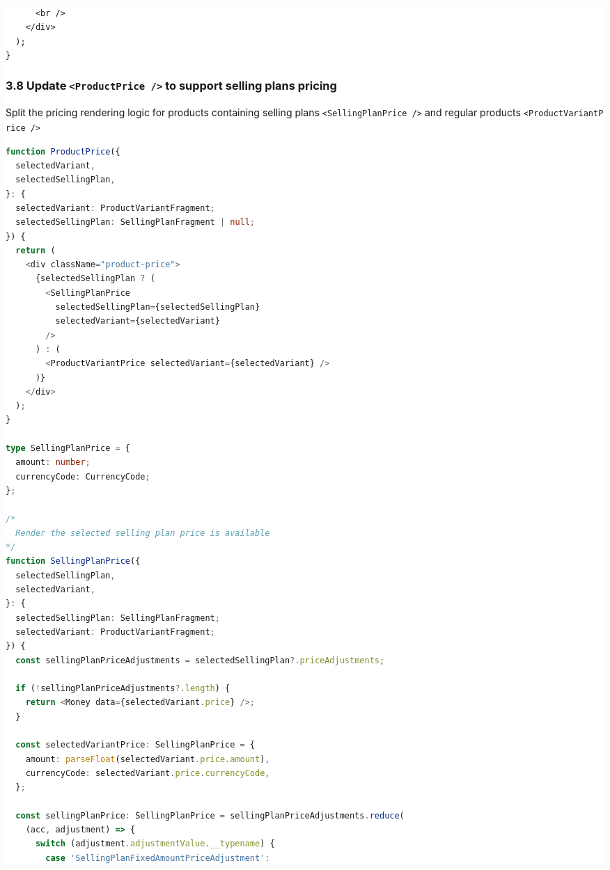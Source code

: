 ```diff
      <br />
    </div>
  );
}
```

### 3.8 Update `<ProductPrice />` to support selling plans pricing

Split the pricing rendering logic for products containing selling plans `<SellingPlanPrice />` and regular products `<ProductVariantPrice />`

```ts
function ProductPrice({
  selectedVariant,
  selectedSellingPlan,
}: {
  selectedVariant: ProductVariantFragment;
  selectedSellingPlan: SellingPlanFragment | null;
}) {
  return (
    <div className="product-price">
      {selectedSellingPlan ? (
        <SellingPlanPrice
          selectedSellingPlan={selectedSellingPlan}
          selectedVariant={selectedVariant}
        />
      ) : (
        <ProductVariantPrice selectedVariant={selectedVariant} />
      )}
    </div>
  );
}

type SellingPlanPrice = {
  amount: number;
  currencyCode: CurrencyCode;
};

/*
  Render the selected selling plan price is available
*/
function SellingPlanPrice({
  selectedSellingPlan,
  selectedVariant,
}: {
  selectedSellingPlan: SellingPlanFragment;
  selectedVariant: ProductVariantFragment;
}) {
  const sellingPlanPriceAdjustments = selectedSellingPlan?.priceAdjustments;

  if (!sellingPlanPriceAdjustments?.length) {
    return <Money data={selectedVariant.price} />;
  }

  const selectedVariantPrice: SellingPlanPrice = {
    amount: parseFloat(selectedVariant.price.amount),
    currencyCode: selectedVariant.price.currencyCode,
  };

  const sellingPlanPrice: SellingPlanPrice = sellingPlanPriceAdjustments.reduce(
    (acc, adjustment) => {
      switch (adjustment.adjustmentValue.__typename) {
        case 'SellingPlanFixedAmountPriceAdjustment':
```
